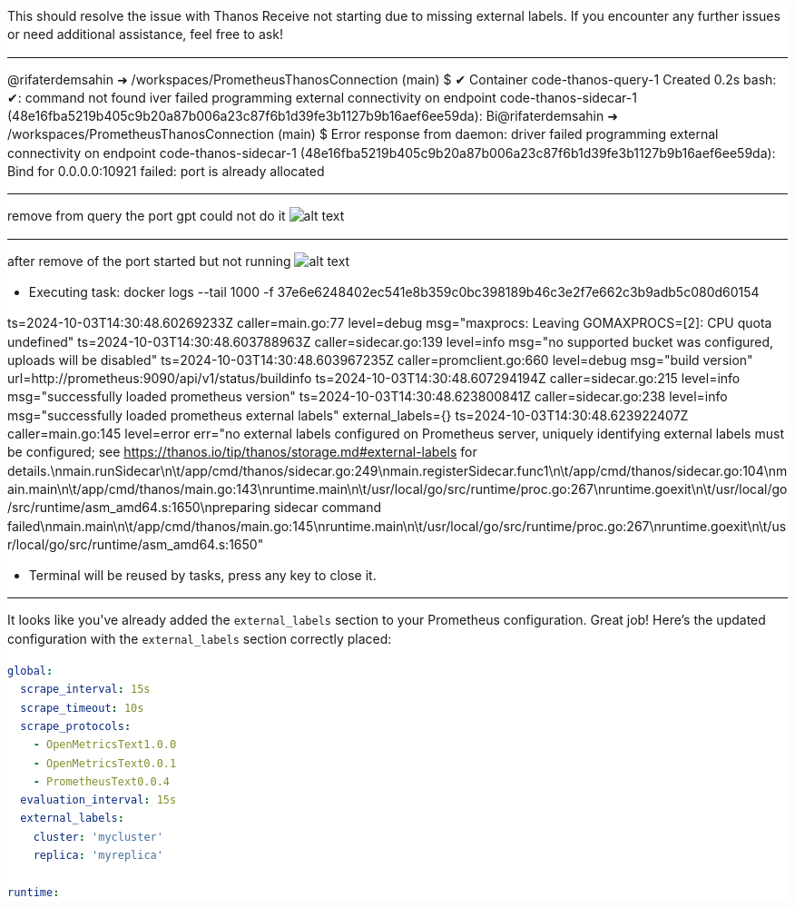 This should resolve the issue with Thanos Receive not starting due to missing external labels. If you encounter any further issues or need additional assistance, feel free to ask!

---------------


@rifaterdemsahin ➜ /workspaces/PrometheusThanosConnection (main) $  ✔ Container code-thanos-query-1    Created                                                                                                                                                                           0.2s 
bash: ✔: command not found
iver failed programming external connectivity on endpoint code-thanos-sidecar-1 (48e16fba5219b405c9b20a87b006a23c87f6b1d39fe3b1127b9b16aef6ee59da): Bi@rifaterdemsahin ➜ /workspaces/PrometheusThanosConnection (main) $ Error response from daemon: driver failed programming external connectivity on endpoint code-thanos-sidecar-1 (48e16fba5219b405c9b20a87b006a23c87f6b1d39fe3b1127b9b16aef6ee59da): Bind for 0.0.0.0:10921 failed: port is already allocated

----------------

remove from query the port gpt could not do it
![alt text](/Resources/error-remove-the-port-from-thanos-query.png.png)

------------
after remove of the port started but not running 
![alt text](/Resources/error-started-notrunning-sidecar.png.png)

 *  Executing task: docker logs --tail 1000 -f 37e6e6248402ec541e8b359c0bc398189b46c3e2f7e662c3b9adb5c080d60154 

ts=2024-10-03T14:30:48.60269233Z caller=main.go:77 level=debug msg="maxprocs: Leaving GOMAXPROCS=[2]: CPU quota undefined"
ts=2024-10-03T14:30:48.603788963Z caller=sidecar.go:139 level=info msg="no supported bucket was configured, uploads will be disabled"
ts=2024-10-03T14:30:48.603967235Z caller=promclient.go:660 level=debug msg="build version" url=http://prometheus:9090/api/v1/status/buildinfo
ts=2024-10-03T14:30:48.607294194Z caller=sidecar.go:215 level=info msg="successfully loaded prometheus version"
ts=2024-10-03T14:30:48.623800841Z caller=sidecar.go:238 level=info msg="successfully loaded prometheus external labels" external_labels={}
ts=2024-10-03T14:30:48.623922407Z caller=main.go:145 level=error err="no external labels configured on Prometheus server, uniquely identifying external labels must be configured; see https://thanos.io/tip/thanos/storage.md#external-labels for details.\nmain.runSidecar\n\t/app/cmd/thanos/sidecar.go:249\nmain.registerSidecar.func1\n\t/app/cmd/thanos/sidecar.go:104\nmain.main\n\t/app/cmd/thanos/main.go:143\nruntime.main\n\t/usr/local/go/src/runtime/proc.go:267\nruntime.goexit\n\t/usr/local/go/src/runtime/asm_amd64.s:1650\npreparing sidecar command failed\nmain.main\n\t/app/cmd/thanos/main.go:145\nruntime.main\n\t/usr/local/go/src/runtime/proc.go:267\nruntime.goexit\n\t/usr/local/go/src/runtime/asm_amd64.s:1650"
 *  Terminal will be reused by tasks, press any key to close it. 

-----------

It looks like you've already added the `external_labels` section to your Prometheus configuration. Great job! Here’s the updated configuration with the `external_labels` section correctly placed:

```yaml
global:
  scrape_interval: 15s
  scrape_timeout: 10s
  scrape_protocols:
    - OpenMetricsText1.0.0
    - OpenMetricsText0.0.1
    - PrometheusText0.0.4
  evaluation_interval: 15s
  external_labels:
    cluster: 'mycluster'
    replica: 'myreplica'

runtime:
```
